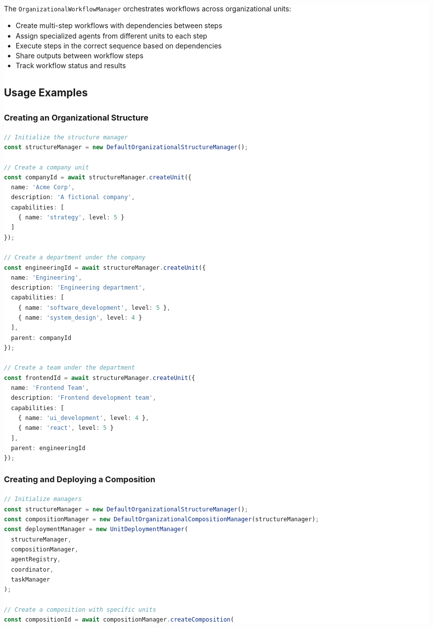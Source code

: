 The `OrganizationalWorkflowManager` orchestrates workflows across organizational units:

- Create multi-step workflows with dependencies between steps
- Assign specialized agents from different units to each step
- Execute steps in the correct sequence based on dependencies
- Share outputs between workflow steps
- Track workflow status and results

## Usage Examples

### Creating an Organizational Structure

```typescript
// Initialize the structure manager
const structureManager = new DefaultOrganizationalStructureManager();

// Create a company unit
const companyId = await structureManager.createUnit({
  name: 'Acme Corp',
  description: 'A fictional company',
  capabilities: [
    { name: 'strategy', level: 5 }
  ]
});

// Create a department under the company
const engineeringId = await structureManager.createUnit({
  name: 'Engineering',
  description: 'Engineering department',
  capabilities: [
    { name: 'software_development', level: 5 },
    { name: 'system_design', level: 4 }
  ],
  parent: companyId
});

// Create a team under the department
const frontendId = await structureManager.createUnit({
  name: 'Frontend Team',
  description: 'Frontend development team',
  capabilities: [
    { name: 'ui_development', level: 4 },
    { name: 'react', level: 5 }
  ],
  parent: engineeringId
});
```

### Creating and Deploying a Composition

```typescript
// Initialize managers
const structureManager = new DefaultOrganizationalStructureManager();
const compositionManager = new DefaultOrganizationalCompositionManager(structureManager);
const deploymentManager = new UnitDeploymentManager(
  structureManager,
  compositionManager,
  agentRegistry,
  coordinator,
  taskManager
);

// Create a composition with specific units
const compositionId = await compositionManager.createComposition(
```